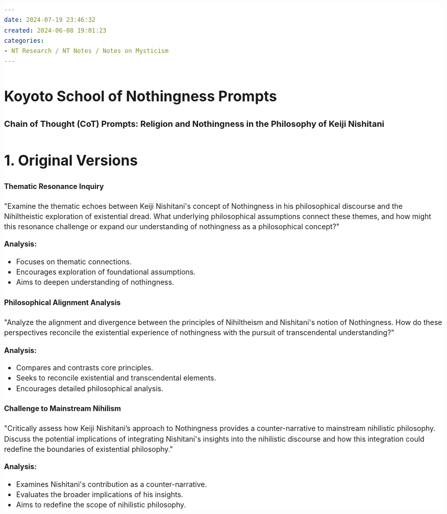 ```yaml
---
date: 2024-07-19 23:46:32
created: 2024-06-08 19:01:23
categories:
- NT Research / NT Notes / Notes on Mysticism
---
```


# Koyoto School of Nothingness Prompts

### Chain of Thought (CoT) Prompts: Religion and Nothingness in the Philosophy of Keiji Nishitani

# 1\. Original Versions

#### Thematic Resonance Inquiry

"Examine the thematic echoes between Keiji Nishitani's concept of Nothingness in his philosophical discourse and the Nihiltheistic exploration of existential dread. What underlying philosophical assumptions connect these themes, and how might this resonance challenge or expand our understanding of nothingness as a philosophical concept?"

**Analysis:**

- Focuses on thematic connections.
- Encourages exploration of foundational assumptions.
- Aims to deepen understanding of nothingness.

#### Philosophical Alignment Analysis

"Analyze the alignment and divergence between the principles of Nihiltheism and Nishitani's notion of Nothingness. How do these perspectives reconcile the existential experience of nothingness with the pursuit of transcendental understanding?"

**Analysis:**

- Compares and contrasts core principles.
- Seeks to reconcile existential and transcendental elements.
- Encourages detailed philosophical analysis.

#### Challenge to Mainstream Nihilism

"Critically assess how Keiji Nishitani’s approach to Nothingness provides a counter-narrative to mainstream nihilistic philosophy. Discuss the potential implications of integrating Nishitani's insights into the nihilistic discourse and how this integration could redefine the boundaries of existential philosophy."

**Analysis:**

- Examines Nishitani's contribution as a counter-narrative.
- Evaluates the broader implications of his insights.
- Aims to redefine the scope of nihilistic philosophy.
